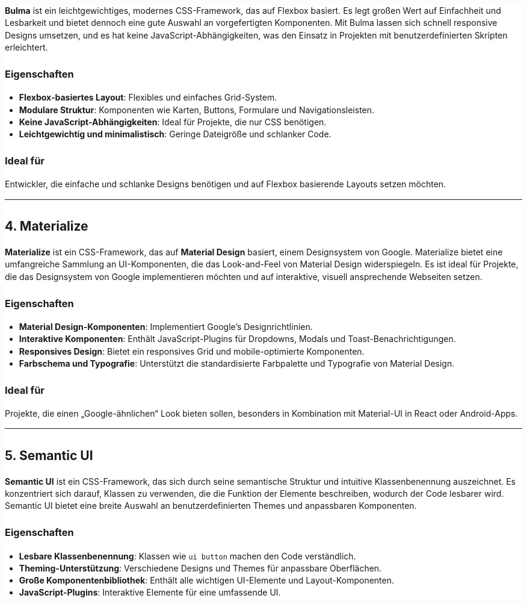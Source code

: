 **Bulma** ist ein leichtgewichtiges, modernes CSS-Framework, das auf Flexbox basiert. Es legt großen Wert auf Einfachheit und Lesbarkeit und bietet dennoch eine gute Auswahl an vorgefertigten Komponenten. Mit Bulma lassen sich schnell responsive Designs umsetzen, und es hat keine JavaScript-Abhängigkeiten, was den Einsatz in Projekten mit benutzerdefinierten Skripten erleichtert.

### Eigenschaften

- **Flexbox-basiertes Layout**: Flexibles und einfaches Grid-System.
- **Modulare Struktur**: Komponenten wie Karten, Buttons, Formulare und Navigationsleisten.
- **Keine JavaScript-Abhängigkeiten**: Ideal für Projekte, die nur CSS benötigen.
- **Leichtgewichtig und minimalistisch**: Geringe Dateigröße und schlanker Code.

### Ideal für

Entwickler, die einfache und schlanke Designs benötigen und auf Flexbox basierende Layouts setzen möchten.

---

## 4. Materialize

**Materialize** ist ein CSS-Framework, das auf **Material Design** basiert, einem Designsystem von Google. Materialize bietet eine umfangreiche Sammlung an UI-Komponenten, die das Look-and-Feel von Material Design widerspiegeln. Es ist ideal für Projekte, die das Designsystem von Google implementieren möchten und auf interaktive, visuell ansprechende Webseiten setzen.

### Eigenschaften

- **Material Design-Komponenten**: Implementiert Google’s Designrichtlinien.
- **Interaktive Komponenten**: Enthält JavaScript-Plugins für Dropdowns, Modals und Toast-Benachrichtigungen.
- **Responsives Design**: Bietet ein responsives Grid und mobile-optimierte Komponenten.
- **Farbschema und Typografie**: Unterstützt die standardisierte Farbpalette und Typografie von Material Design.

### Ideal für

Projekte, die einen „Google-ähnlichen“ Look bieten sollen, besonders in Kombination mit Material-UI in React oder Android-Apps.

---

## 5. Semantic UI

**Semantic UI** ist ein CSS-Framework, das sich durch seine semantische Struktur und intuitive Klassenbenennung auszeichnet. Es konzentriert sich darauf, Klassen zu verwenden, die die Funktion der Elemente beschreiben, wodurch der Code lesbarer wird. Semantic UI bietet eine breite Auswahl an benutzerdefinierten Themes und anpassbaren Komponenten.

### Eigenschaften

- **Lesbare Klassenbenennung**: Klassen wie `ui button` machen den Code verständlich.
- **Theming-Unterstützung**: Verschiedene Designs und Themes für anpassbare Oberflächen.
- **Große Komponentenbibliothek**: Enthält alle wichtigen UI-Elemente und Layout-Komponenten.
- **JavaScript-Plugins**: Interaktive Elemente für eine umfassende UI.
